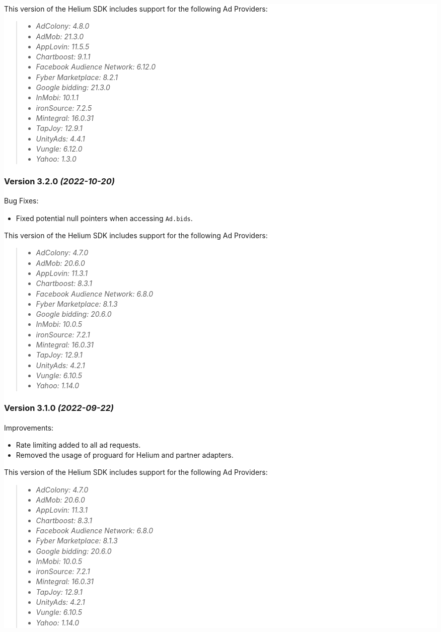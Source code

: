 This version of the Helium SDK includes support for the following Ad Providers:
>- *AdColony: 4.8.0*
>- *AdMob: 21.3.0*
>- *AppLovin: 11.5.5*
>- *Chartboost: 9.1.1*
>- *Facebook Audience Network: 6.12.0*
>- *Fyber Marketplace: 8.2.1*
>- *Google bidding: 21.3.0*
>- *InMobi: 10.1.1*
>- *ironSource: 7.2.5*
>- *Mintegral: 16.0.31*
>- *TapJoy: 12.9.1*
>- *UnityAds: 4.4.1*
>- *Vungle: 6.12.0*
>- *Yahoo: 1.3.0*

### Version 3.2.0 *(2022-10-20)*
Bug Fixes:
- Fixed potential null pointers when accessing `Ad.bids`.

This version of the Helium SDK includes support for the following Ad Providers:
>- *AdColony: 4.7.0*
>- *AdMob: 20.6.0*
>- *AppLovin: 11.3.1*
>- *Chartboost: 8.3.1*
>- *Facebook Audience Network: 6.8.0*
>- *Fyber Marketplace: 8.1.3*
>- *Google bidding: 20.6.0*
>- *InMobi: 10.0.5*
>- *ironSource: 7.2.1*
>- *Mintegral: 16.0.31*
>- *TapJoy: 12.9.1*
>- *UnityAds: 4.2.1*
>- *Vungle: 6.10.5*
>- *Yahoo: 1.14.0*

### Version 3.1.0 *(2022-09-22)*
Improvements:
- Rate limiting added to all ad requests.
- Removed the usage of proguard for Helium and partner adapters.

This version of the Helium SDK includes support for the following Ad Providers:

>- *AdColony: 4.7.0*
>- *AdMob: 20.6.0*
>- *AppLovin: 11.3.1*
>- *Chartboost: 8.3.1*
>- *Facebook Audience Network: 6.8.0*
>- *Fyber Marketplace: 8.1.3*
>- *Google bidding: 20.6.0*
>- *InMobi: 10.0.5*
>- *ironSource: 7.2.1*
>- *Mintegral: 16.0.31*
>- *TapJoy: 12.9.1*
>- *UnityAds: 4.2.1*
>- *Vungle: 6.10.5*
>- *Yahoo: 1.14.0*
